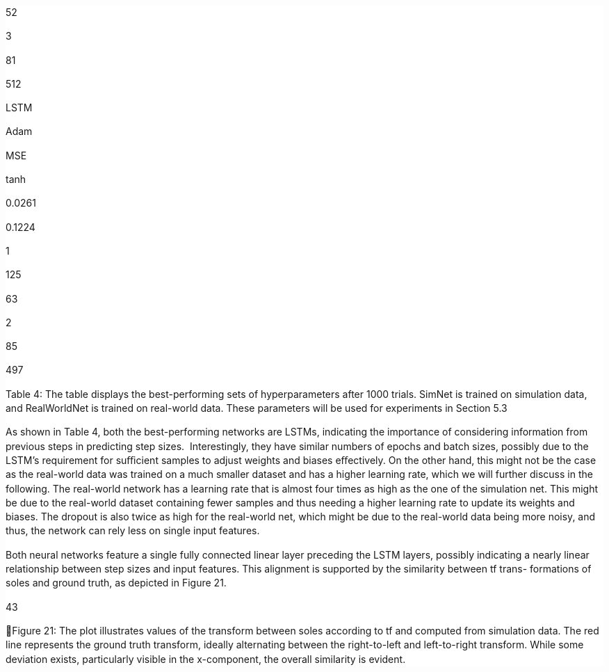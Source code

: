 52

3

81

512

LSTM

Adam

MSE

tanh

0.0261

0.1224

1

125

63

2

85

497

Table 4: The table displays the best-performing sets of hyperparameters after 1000 trials. SimNet
is trained on simulation data, and RealWorldNet is trained on real-world data. These parameters
will be used for experiments in Section 5.3

As shown in Table 4, both the best-performing networks are LSTMs, indicating
the importance of considering information from previous steps in predicting step
sizes.  Interestingly, they have similar numbers of epochs and batch sizes, possibly
due to the LSTM’s requirement for suﬃcient samples to adjust weights and biases
eﬀectively. On the other hand, this might not be the case as the real-world data
was trained on a much smaller dataset and has a higher learning rate, which we
will further discuss in the following.
The real-world network has a learning rate that is almost four times as high as the
one of the simulation net. This might be due to the real-world dataset containing
fewer samples and thus needing a higher learning rate to update its weights and
biases. The dropout is also twice as high for the real-world net, which might be
due to the real-world data being more noisy, and thus, the network can rely less
on single input features.

Both neural networks feature a single fully connected linear layer preceding the
LSTM layers, possibly indicating a nearly linear relationship between step sizes
and input features. This alignment is supported by the similarity between tf trans-
formations of soles and ground truth, as depicted in Figure 21.

43

Figure 21: The plot illustrates values of the transform between soles according to tf and computed
from simulation data. The red line represents the ground truth transform, ideally alternating
between the right-to-left and left-to-right transform. While some deviation exists, particularly
visible in the x-component, the overall similarity is evident.

